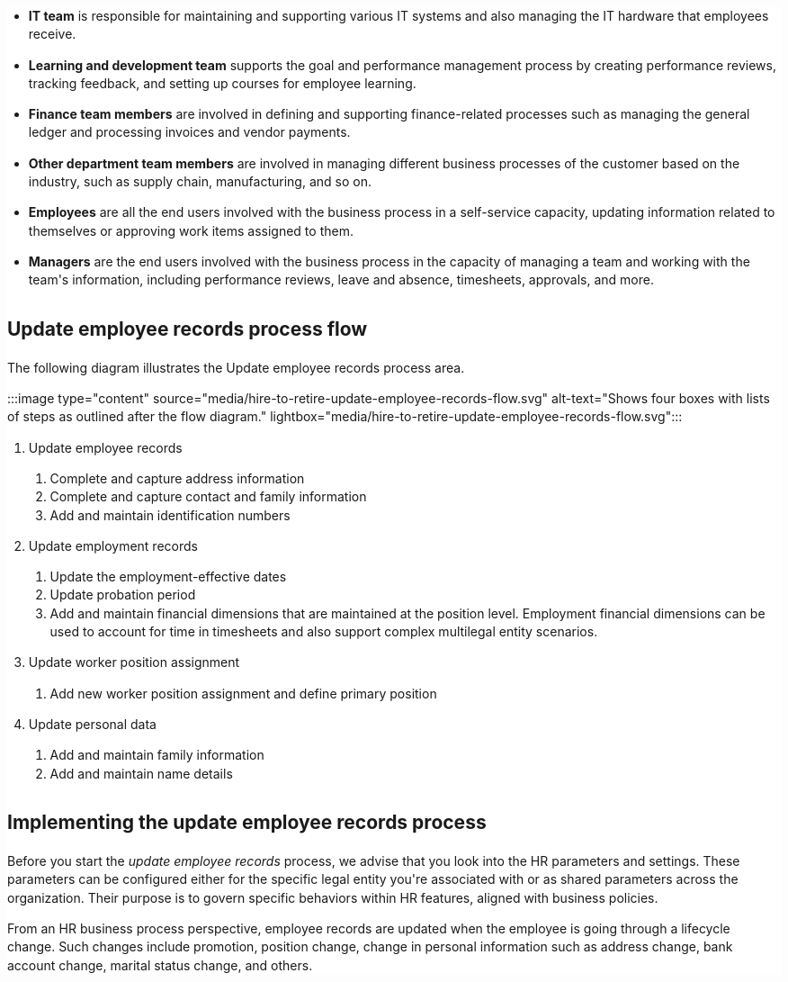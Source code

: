 - **IT team** is responsible for maintaining and supporting various IT systems and also managing the IT hardware that employees receive.

- **Learning and development team** supports the goal and performance management process by creating performance reviews, tracking feedback, and setting up courses for employee learning.

- **Finance team members** are involved in defining and supporting finance-related processes such as managing the general ledger and processing invoices and vendor payments.

- **Other department team members** are involved in managing different business processes of the customer based on the industry, such as supply chain, manufacturing, and so on.

- **Employees** are all the end users involved with the business process in a self-service capacity, updating information related to themselves or approving work items assigned to them.

- **Managers** are the end users involved with the business process in the capacity of managing a team and working with the team's information, including performance reviews, leave and absence, timesheets, approvals, and more.

## Update employee records process flow

The following diagram illustrates the Update employee records process area.

:::image type="content" source="media/hire-to-retire-update-employee-records-flow.svg" alt-text="Shows four boxes with lists of steps as outlined after the flow diagram." lightbox="media/hire-to-retire-update-employee-records-flow.svg":::

1. Update employee records

    1. Complete and capture address information
    2. Complete and capture contact and family information
    3. Add and maintain identification numbers
1. Update employment records

    1. Update the employment-effective dates
    2. Update probation period
    3. Add and maintain financial dimensions that are maintained at the position level. Employment financial dimensions can be used to account for time in timesheets and also support complex multilegal entity scenarios.

1. Update worker position assignment
    1. Add new worker position assignment and define primary position

1. Update personal data
    1. Add and maintain family information
    2. Add and maintain name details

## Implementing the update employee records process

Before you start the *update employee records* process, we advise that you look into the HR parameters and settings. These parameters can be configured either for the specific legal entity you're associated with or as shared parameters across the organization. Their purpose is to govern specific behaviors within HR features, aligned with business policies.

From an HR business process perspective, employee records are updated when the employee is going through a lifecycle change. Such changes include promotion, position change, change in personal information such as address change, bank account change, marital status change, and others.
